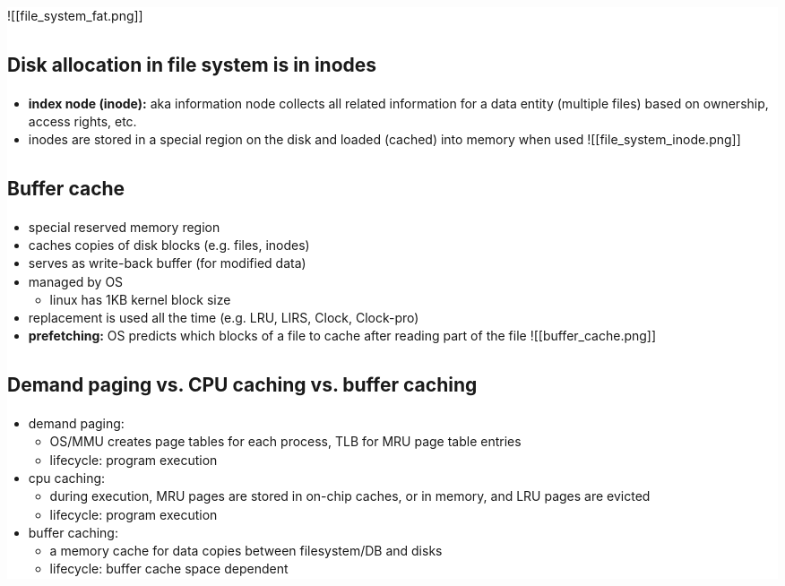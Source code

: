 ![[file_system_fat.png]]

## Disk allocation in file system is in inodes
- **index node (inode):** aka information node collects all related information for a data entity (multiple files) based on ownership, access rights, etc.
- inodes are stored in a special region on the disk and loaded (cached) into memory when used
![[file_system_inode.png]]

## Buffer cache
- special reserved memory region
- caches copies of disk blocks (e.g. files, inodes)
- serves as write-back buffer (for modified data)
- managed by OS
    - linux has 1KB kernel block size
- replacement is used all the time (e.g. LRU, LIRS, Clock, Clock-pro)
- **prefetching:** OS predicts which blocks of a file to cache after reading part of the file
![[buffer_cache.png]]

## Demand paging vs. CPU caching vs. buffer caching
- demand paging:
    - OS/MMU creates page tables for each process, TLB for MRU page table entries
    - lifecycle: program execution
- cpu caching:
    - during execution, MRU pages are stored in on-chip caches, or in memory, and LRU pages are evicted
    - lifecycle: program execution
- buffer caching:
    - a memory cache for data copies between filesystem/DB and disks
    - lifecycle: buffer cache space dependent
